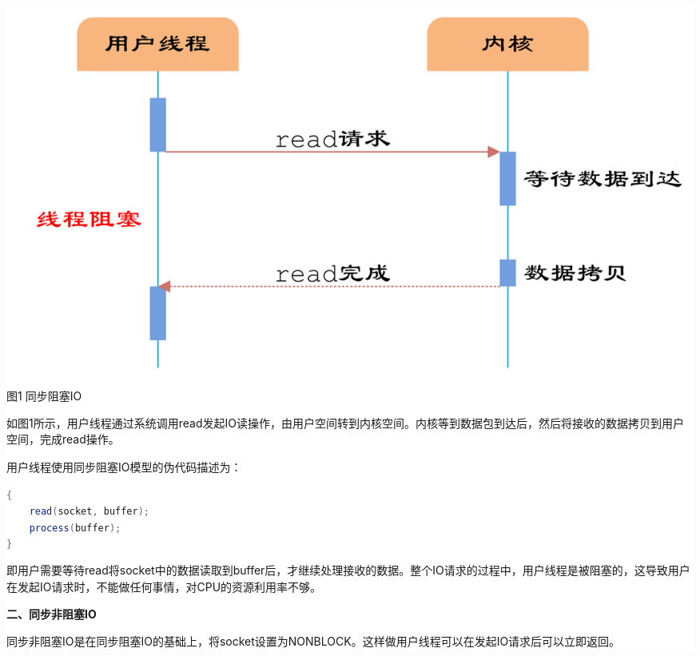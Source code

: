 ![142330286789443](Java-Web.assets/142330286789443.png)

图1 同步阻塞IO

如图1所示，用户线程通过系统调用read发起IO读操作，由用户空间转到内核空间。内核等到数据包到达后，然后将接收的数据拷贝到用户空间，完成read操作。

用户线程使用同步阻塞IO模型的伪代码描述为：

```java
{
    read(socket, buffer);
    process(buffer);
}
```



即用户需要等待read将socket中的数据读取到buffer后，才继续处理接收的数据。整个IO请求的过程中，用户线程是被阻塞的，这导致用户在发起IO请求时，不能做任何事情，对CPU的资源利用率不够。

 

**二、同步非阻塞IO**

同步非阻塞IO是在同步阻塞IO的基础上，将socket设置为NONBLOCK。这样做用户线程可以在发起IO请求后可以立即返回。


